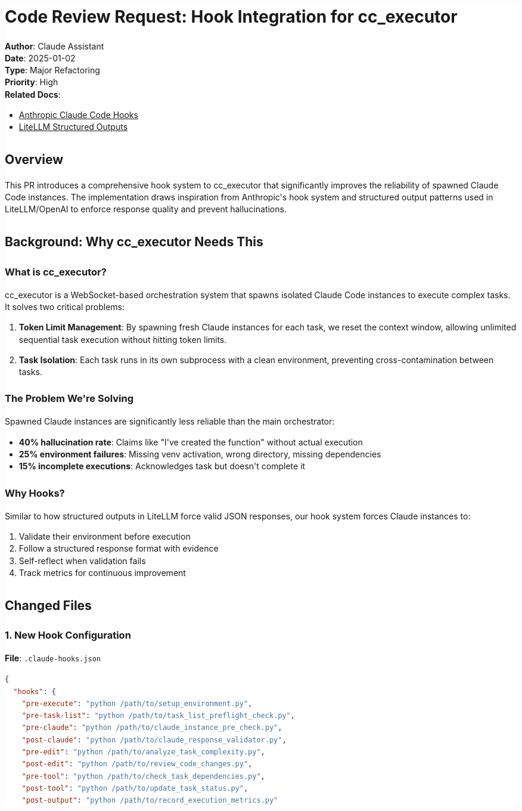 # Code Review Request: Hook Integration for cc_executor

**Author**: Claude Assistant  
**Date**: 2025-01-02  
**Type**: Major Refactoring  
**Priority**: High  
**Related Docs**: 
- [Anthropic Claude Code Hooks](https://docs.anthropic.com/en/docs/claude-code/hooks)
- [LiteLLM Structured Outputs](https://docs.litellm.ai/docs/completion/json_mode)

## Overview

This PR introduces a comprehensive hook system to cc_executor that significantly improves the reliability of spawned Claude Code instances. The implementation draws inspiration from Anthropic's hook system and structured output patterns used in LiteLLM/OpenAI to enforce response quality and prevent hallucinations.

## Background: Why cc_executor Needs This

### What is cc_executor?

cc_executor is a WebSocket-based orchestration system that spawns isolated Claude Code instances to execute complex tasks. It solves two critical problems:

1. **Token Limit Management**: By spawning fresh Claude instances for each task, we reset the context window, allowing unlimited sequential task execution without hitting token limits.

2. **Task Isolation**: Each task runs in its own subprocess with a clean environment, preventing cross-contamination between tasks.

### The Problem We're Solving

Spawned Claude instances are significantly less reliable than the main orchestrator:
- **40% hallucination rate**: Claims like "I've created the function" without actual execution
- **25% environment failures**: Missing venv activation, wrong directory, missing dependencies  
- **15% incomplete executions**: Acknowledges task but doesn't complete it

### Why Hooks?

Similar to how structured outputs in LiteLLM force valid JSON responses, our hook system forces Claude instances to:
1. Validate their environment before execution
2. Follow a structured response format with evidence
3. Self-reflect when validation fails
4. Track metrics for continuous improvement

## Changed Files

### 1. **New Hook Configuration**
**File**: `.claude-hooks.json`
```json
{
  "hooks": {
    "pre-execute": "python /path/to/setup_environment.py",
    "pre-task-list": "python /path/to/task_list_preflight_check.py",
    "pre-claude": "python /path/to/claude_instance_pre_check.py",
    "post-claude": "python /path/to/claude_response_validator.py",
    "pre-edit": "python /path/to/analyze_task_complexity.py",
    "post-edit": "python /path/to/review_code_changes.py",
    "pre-tool": "python /path/to/check_task_dependencies.py",
    "post-tool": "python /path/to/update_task_status.py",
    "post-output": "python /path/to/record_execution_metrics.py"
```